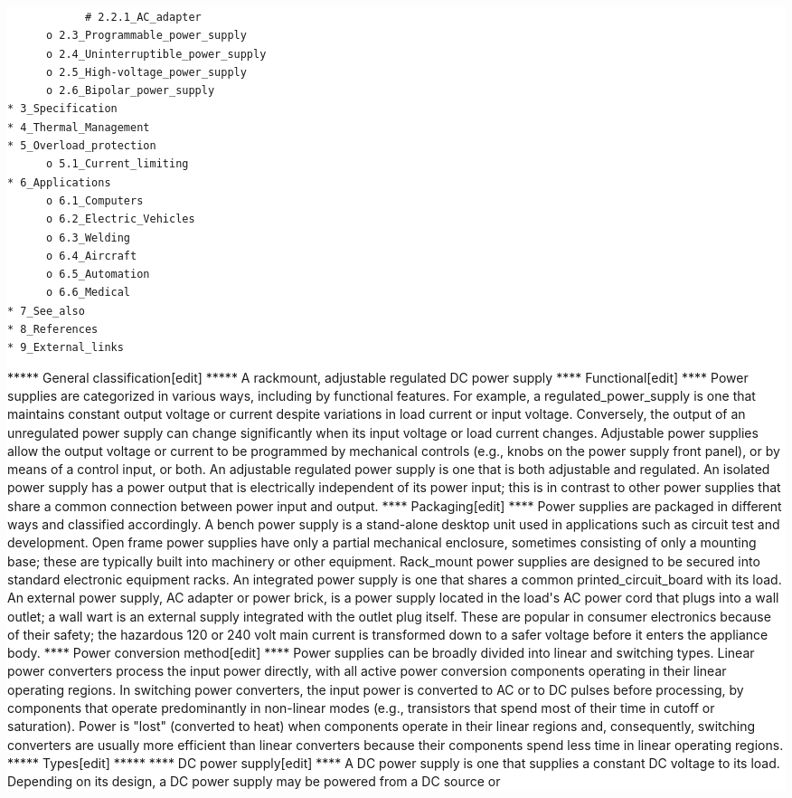                 # 2.2.1_AC_adapter
          o 2.3_Programmable_power_supply
          o 2.4_Uninterruptible_power_supply
          o 2.5_High-voltage_power_supply
          o 2.6_Bipolar_power_supply
    * 3_Specification
    * 4_Thermal_Management
    * 5_Overload_protection
          o 5.1_Current_limiting
    * 6_Applications
          o 6.1_Computers
          o 6.2_Electric_Vehicles
          o 6.3_Welding
          o 6.4_Aircraft
          o 6.5_Automation
          o 6.6_Medical
    * 7_See_also
    * 8_References
    * 9_External_links
***** General classification[edit] *****
A rackmount, adjustable regulated DC power supply
**** Functional[edit] ****
Power supplies are categorized in various ways, including by functional
features. For example, a regulated_power_supply is one that maintains constant
output voltage or current despite variations in load current or input voltage.
Conversely, the output of an unregulated power supply can change significantly
when its input voltage or load current changes. Adjustable power supplies allow
the output voltage or current to be programmed by mechanical controls (e.g.,
knobs on the power supply front panel), or by means of a control input, or
both. An adjustable regulated power supply is one that is both adjustable and
regulated. An isolated power supply has a power output that is electrically
independent of its power input; this is in contrast to other power supplies
that share a common connection between power input and output.
**** Packaging[edit] ****
Power supplies are packaged in different ways and classified accordingly. A
bench power supply is a stand-alone desktop unit used in applications such as
circuit test and development. Open frame power supplies have only a partial
mechanical enclosure, sometimes consisting of only a mounting base; these are
typically built into machinery or other equipment. Rack_mount power supplies
are designed to be secured into standard electronic equipment racks. An
integrated power supply is one that shares a common printed_circuit_board with
its load. An external power supply, AC adapter or power brick, is a power
supply located in the load's AC power cord that plugs into a wall outlet; a
wall wart is an external supply integrated with the outlet plug itself. These
are popular in consumer electronics because of their safety; the hazardous 120
or 240 volt main current is transformed down to a safer voltage before it
enters the appliance body.
**** Power conversion method[edit] ****
Power supplies can be broadly divided into linear and switching types. Linear
power converters process the input power directly, with all active power
conversion components operating in their linear operating regions. In switching
power converters, the input power is converted to AC or to DC pulses before
processing, by components that operate predominantly in non-linear modes (e.g.,
transistors that spend most of their time in cutoff or saturation). Power is
"lost" (converted to heat) when components operate in their linear regions and,
consequently, switching converters are usually more efficient than linear
converters because their components spend less time in linear operating
regions.
***** Types[edit] *****
**** DC power supply[edit] ****
A DC power supply is one that supplies a constant DC voltage to its load.
Depending on its design, a DC power supply may be powered from a DC source or